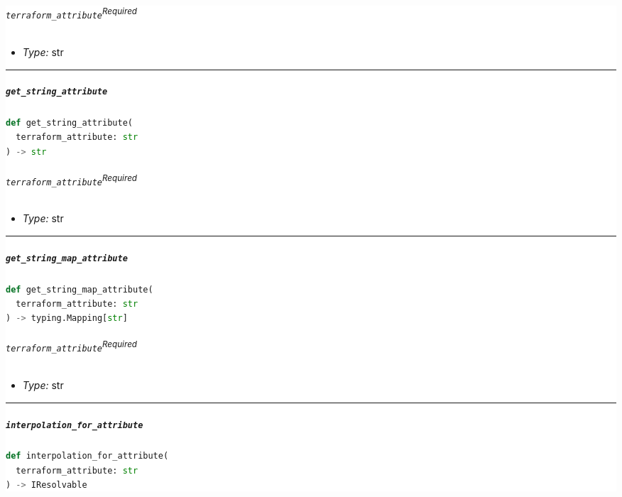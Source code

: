 ###### `terraform_attribute`<sup>Required</sup> <a name="terraform_attribute" id="@cdktf/provider-vsphere.dataVsphereNetwork.DataVsphereNetwork.getNumberMapAttribute.parameter.terraformAttribute"></a>

- *Type:* str

---

##### `get_string_attribute` <a name="get_string_attribute" id="@cdktf/provider-vsphere.dataVsphereNetwork.DataVsphereNetwork.getStringAttribute"></a>

```python
def get_string_attribute(
  terraform_attribute: str
) -> str
```

###### `terraform_attribute`<sup>Required</sup> <a name="terraform_attribute" id="@cdktf/provider-vsphere.dataVsphereNetwork.DataVsphereNetwork.getStringAttribute.parameter.terraformAttribute"></a>

- *Type:* str

---

##### `get_string_map_attribute` <a name="get_string_map_attribute" id="@cdktf/provider-vsphere.dataVsphereNetwork.DataVsphereNetwork.getStringMapAttribute"></a>

```python
def get_string_map_attribute(
  terraform_attribute: str
) -> typing.Mapping[str]
```

###### `terraform_attribute`<sup>Required</sup> <a name="terraform_attribute" id="@cdktf/provider-vsphere.dataVsphereNetwork.DataVsphereNetwork.getStringMapAttribute.parameter.terraformAttribute"></a>

- *Type:* str

---

##### `interpolation_for_attribute` <a name="interpolation_for_attribute" id="@cdktf/provider-vsphere.dataVsphereNetwork.DataVsphereNetwork.interpolationForAttribute"></a>

```python
def interpolation_for_attribute(
  terraform_attribute: str
) -> IResolvable
```
